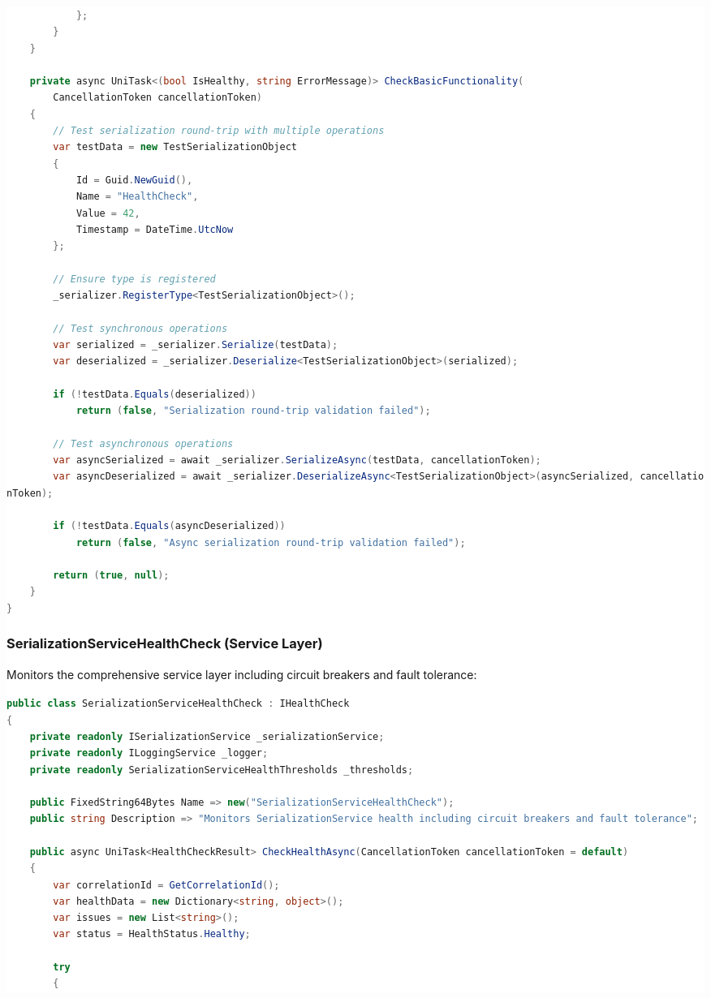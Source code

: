 ```csharp
            };
        }
    }
    
    private async UniTask<(bool IsHealthy, string ErrorMessage)> CheckBasicFunctionality(
        CancellationToken cancellationToken)
    {
        // Test serialization round-trip with multiple operations
        var testData = new TestSerializationObject
        {
            Id = Guid.NewGuid(),
            Name = "HealthCheck",
            Value = 42,
            Timestamp = DateTime.UtcNow
        };
        
        // Ensure type is registered
        _serializer.RegisterType<TestSerializationObject>();
        
        // Test synchronous operations
        var serialized = _serializer.Serialize(testData);
        var deserialized = _serializer.Deserialize<TestSerializationObject>(serialized);
        
        if (!testData.Equals(deserialized))
            return (false, "Serialization round-trip validation failed");
        
        // Test asynchronous operations
        var asyncSerialized = await _serializer.SerializeAsync(testData, cancellationToken);
        var asyncDeserialized = await _serializer.DeserializeAsync<TestSerializationObject>(asyncSerialized, cancellationToken);
        
        if (!testData.Equals(asyncDeserialized))
            return (false, "Async serialization round-trip validation failed");
        
        return (true, null);
    }
}
```

### SerializationServiceHealthCheck (Service Layer)

Monitors the comprehensive service layer including circuit breakers and fault tolerance:

```csharp
public class SerializationServiceHealthCheck : IHealthCheck
{
    private readonly ISerializationService _serializationService;
    private readonly ILoggingService _logger;
    private readonly SerializationServiceHealthThresholds _thresholds;
    
    public FixedString64Bytes Name => new("SerializationServiceHealthCheck");
    public string Description => "Monitors SerializationService health including circuit breakers and fault tolerance";
    
    public async UniTask<HealthCheckResult> CheckHealthAsync(CancellationToken cancellationToken = default)
    {
        var correlationId = GetCorrelationId();
        var healthData = new Dictionary<string, object>();
        var issues = new List<string>();
        var status = HealthStatus.Healthy;
        
        try
        {
```